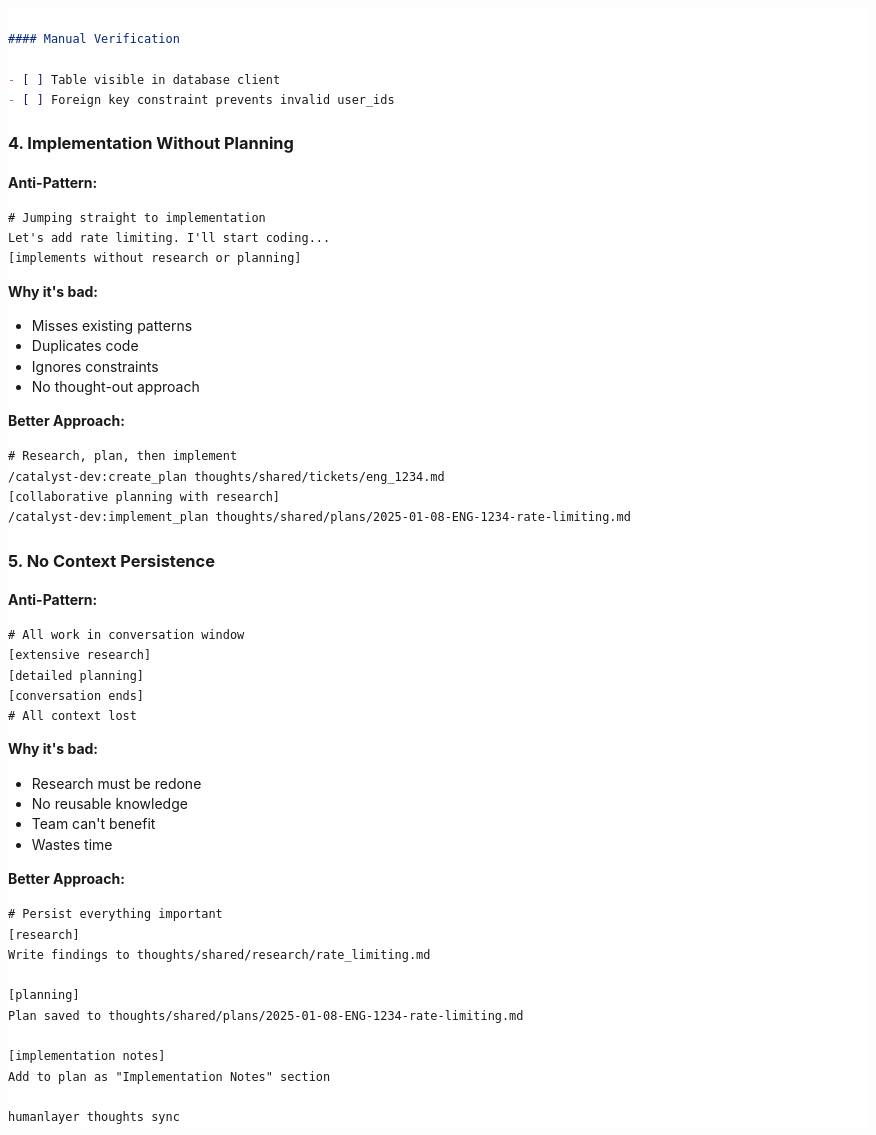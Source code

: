 ```markdown

#### Manual Verification

- [ ] Table visible in database client
- [ ] Foreign key constraint prevents invalid user_ids
```

### 4. Implementation Without Planning

**Anti-Pattern:**

```
# Jumping straight to implementation
Let's add rate limiting. I'll start coding...
[implements without research or planning]
```

**Why it's bad:**

- Misses existing patterns
- Duplicates code
- Ignores constraints
- No thought-out approach

**Better Approach:**

```
# Research, plan, then implement
/catalyst-dev:create_plan thoughts/shared/tickets/eng_1234.md
[collaborative planning with research]
/catalyst-dev:implement_plan thoughts/shared/plans/2025-01-08-ENG-1234-rate-limiting.md
```

### 5. No Context Persistence

**Anti-Pattern:**

```
# All work in conversation window
[extensive research]
[detailed planning]
[conversation ends]
# All context lost
```

**Why it's bad:**

- Research must be redone
- No reusable knowledge
- Team can't benefit
- Wastes time

**Better Approach:**

```
# Persist everything important
[research]
Write findings to thoughts/shared/research/rate_limiting.md

[planning]
Plan saved to thoughts/shared/plans/2025-01-08-ENG-1234-rate-limiting.md

[implementation notes]
Add to plan as "Implementation Notes" section

humanlayer thoughts sync
```
